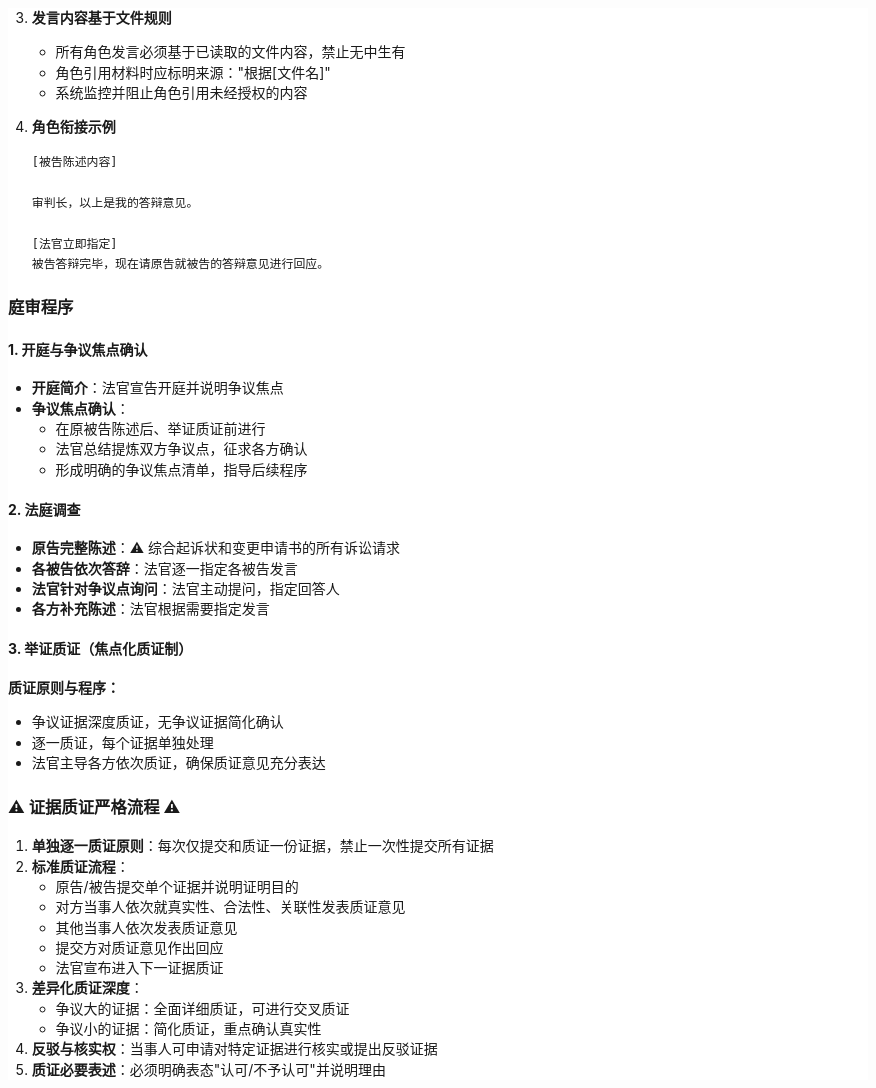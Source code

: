 3. **发言内容基于文件规则**

   - 所有角色发言必须基于已读取的文件内容，禁止无中生有
   - 角色引用材料时应标明来源："根据[文件名]"
   - 系统监控并阻止角色引用未经授权的内容

4. **角色衔接示例**

   ```
   [被告陈述内容]

   审判长，以上是我的答辩意见。

   [法官立即指定]
   被告答辩完毕，现在请原告就被告的答辩意见进行回应。
   ```

### 庭审程序

#### 1. 开庭与争议焦点确认

- **开庭简介**：法官宣告开庭并说明争议焦点
- **争议焦点确认**：
  - 在原被告陈述后、举证质证前进行
  - 法官总结提炼双方争议点，征求各方确认
  - 形成明确的争议焦点清单，指导后续程序

#### 2. 法庭调查

- **原告完整陈述**：⚠️ 综合起诉状和变更申请书的所有诉讼请求
- **各被告依次答辞**：法官逐一指定各被告发言
- **法官针对争议点询问**：法官主动提问，指定回答人
- **各方补充陈述**：法官根据需要指定发言

#### 3. 举证质证（焦点化质证制）

**质证原则与程序：**

- 争议证据深度质证，无争议证据简化确认
- 逐一质证，每个证据单独处理
- 法官主导各方依次质证，确保质证意见充分表达

### ⚠️ 证据质证严格流程 ⚠️

1. **单独逐一质证原则**：每次仅提交和质证一份证据，禁止一次性提交所有证据
2. **标准质证流程**：
   - 原告/被告提交单个证据并说明证明目的
   - 对方当事人依次就真实性、合法性、关联性发表质证意见
   - 其他当事人依次发表质证意见
   - 提交方对质证意见作出回应
   - 法官宣布进入下一证据质证
3. **差异化质证深度**：
   - 争议大的证据：全面详细质证，可进行交叉质证
   - 争议小的证据：简化质证，重点确认真实性
4. **反驳与核实权**：当事人可申请对特定证据进行核实或提出反驳证据
5. **质证必要表述**：必须明确表态"认可/不予认可"并说明理由
